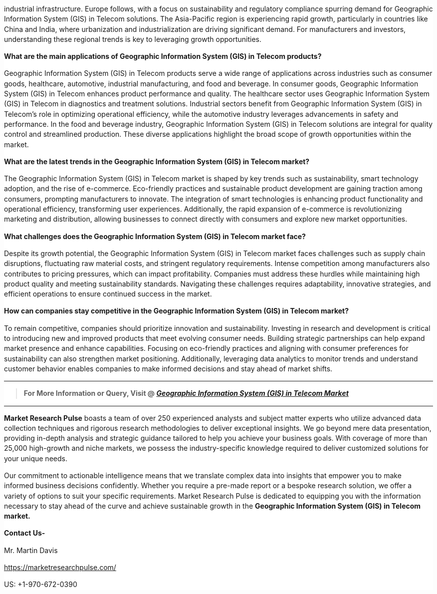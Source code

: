 industrial infrastructure. Europe follows, with a focus on sustainability and regulatory compliance spurring demand for Geographic Information System (GIS) in Telecom solutions. The Asia-Pacific region is experiencing rapid growth, particularly in countries like China and India, where urbanization and industrialization are driving significant demand. For manufacturers and investors, understanding these regional trends is key to leveraging growth opportunities.</p><p><strong>What are the main applications of Geographic Information System (GIS) in Telecom products?</strong></p><p>Geographic Information System (GIS) in Telecom products serve a wide range of applications across industries such as consumer goods, healthcare, automotive, industrial manufacturing, and food and beverage. In consumer goods, Geographic Information System (GIS) in Telecom enhances product performance and quality. The healthcare sector uses Geographic Information System (GIS) in Telecom in diagnostics and treatment solutions. Industrial sectors benefit from Geographic Information System (GIS) in Telecom&rsquo;s role in optimizing operational efficiency, while the automotive industry leverages advancements in safety and performance. In the food and beverage industry, Geographic Information System (GIS) in Telecom solutions are integral for quality control and streamlined production. These diverse applications highlight the broad scope of growth opportunities within the market.</p><p><strong>What are the latest trends in the Geographic Information System (GIS) in Telecom market?</strong></p><p>The Geographic Information System (GIS) in Telecom market is shaped by key trends such as sustainability, smart technology adoption, and the rise of e-commerce. Eco-friendly practices and sustainable product development are gaining traction among consumers, prompting manufacturers to innovate. The integration of smart technologies is enhancing product functionality and operational efficiency, transforming user experiences. Additionally, the rapid expansion of e-commerce is revolutionizing marketing and distribution, allowing businesses to connect directly with consumers and explore new market opportunities.</p><p><strong>What challenges does the Geographic Information System (GIS) in Telecom market face?</strong></p><p>Despite its growth potential, the Geographic Information System (GIS) in Telecom market faces challenges such as supply chain disruptions, fluctuating raw material costs, and stringent regulatory requirements. Intense competition among manufacturers also contributes to pricing pressures, which can impact profitability. Companies must address these hurdles while maintaining high product quality and meeting sustainability standards. Navigating these challenges requires adaptability, innovative strategies, and efficient operations to ensure continued success in the market.</p><p><strong>How can companies stay competitive in the Geographic Information System (GIS) in Telecom market?</strong></p><p>To remain competitive, companies should prioritize innovation and sustainability. Investing in research and development is critical to introducing new and improved products that meet evolving consumer needs. Building strategic partnerships can help expand market presence and enhance capabilities. Focusing on eco-friendly practices and aligning with consumer preferences for sustainability can also strengthen market positioning. Additionally, leveraging data analytics to monitor trends and understand customer behavior enables companies to make informed decisions and stay ahead of market shifts.</p><hr /><blockquote><p><strong>For More Information or Query, Visit @&nbsp;<em><a href="https://marketresearchpulse.com/report/38751/geographic-information-system-gis-in-telecom-market?utm_source=Linkedin&utm_medium=029">Geographic Information System (GIS) in Telecom Market</a></em></strong></p></blockquote><hr /><p><strong>Market Research Pulse</strong> boasts a team of over 250 experienced analysts and subject matter experts who utilize advanced data collection techniques and rigorous research methodologies to deliver exceptional insights. We go beyond mere data presentation, providing in-depth analysis and strategic guidance tailored to help you achieve your business goals. With coverage of more than 25,000 high-growth and niche markets, we possess the industry-specific knowledge required to deliver customized solutions for your unique needs.</p><p>Our commitment to actionable intelligence means that we translate complex data into insights that empower you to make informed business decisions confidently. Whether you require a pre-made report or a bespoke research solution, we offer a variety of options to suit your specific requirements. Market Research Pulse is dedicated to equipping you with the information necessary to stay ahead of the curve and achieve sustainable growth in the <strong>Geographic Information System (GIS) in Telecom market.</strong></p><p><strong>Contact Us-</strong></p><p>Mr. Martin Davis</p><p>https://marketresearchpulse.com/</p><p>US: +1-970-672-0390</p>
